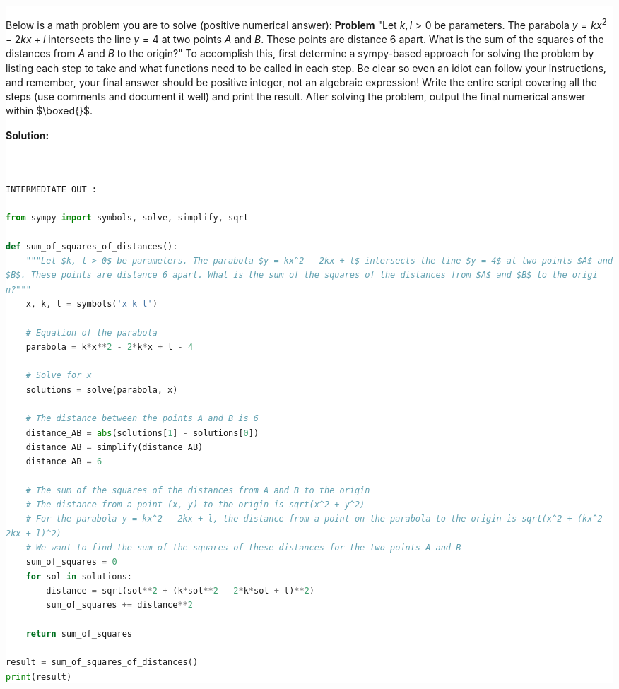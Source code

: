 
---

Below is a math problem you are to solve (positive numerical answer):
**Problem**
"Let $k, l > 0$ be parameters. The parabola $y = kx^2 - 2kx + l$ intersects the line $y = 4$ at two points $A$ and $B$. These points are distance 6 apart. What is the sum of the squares of the distances from $A$ and $B$ to the origin?"
To accomplish this, first determine a sympy-based approach for solving the problem by listing each step to take and what functions need to be called in each step. Be clear so even an idiot can follow your instructions, and remember, your final answer should be positive integer, not an algebraic expression!
Write the entire script covering all the steps (use comments and document it well) and print the result. After solving the problem, output the final numerical answer within $\boxed{}$.

**Solution:** 


```python


INTERMEDIATE OUT :

from sympy import symbols, solve, simplify, sqrt

def sum_of_squares_of_distances():
    """Let $k, l > 0$ be parameters. The parabola $y = kx^2 - 2kx + l$ intersects the line $y = 4$ at two points $A$ and $B$. These points are distance 6 apart. What is the sum of the squares of the distances from $A$ and $B$ to the origin?"""
    x, k, l = symbols('x k l')

    # Equation of the parabola
    parabola = k*x**2 - 2*k*x + l - 4

    # Solve for x
    solutions = solve(parabola, x)

    # The distance between the points A and B is 6
    distance_AB = abs(solutions[1] - solutions[0])
    distance_AB = simplify(distance_AB)
    distance_AB = 6

    # The sum of the squares of the distances from A and B to the origin
    # The distance from a point (x, y) to the origin is sqrt(x^2 + y^2)
    # For the parabola y = kx^2 - 2kx + l, the distance from a point on the parabola to the origin is sqrt(x^2 + (kx^2 - 2kx + l)^2)
    # We want to find the sum of the squares of these distances for the two points A and B
    sum_of_squares = 0
    for sol in solutions:
        distance = sqrt(sol**2 + (k*sol**2 - 2*k*sol + l)**2)
        sum_of_squares += distance**2

    return sum_of_squares

result = sum_of_squares_of_distances()
print(result)
```
